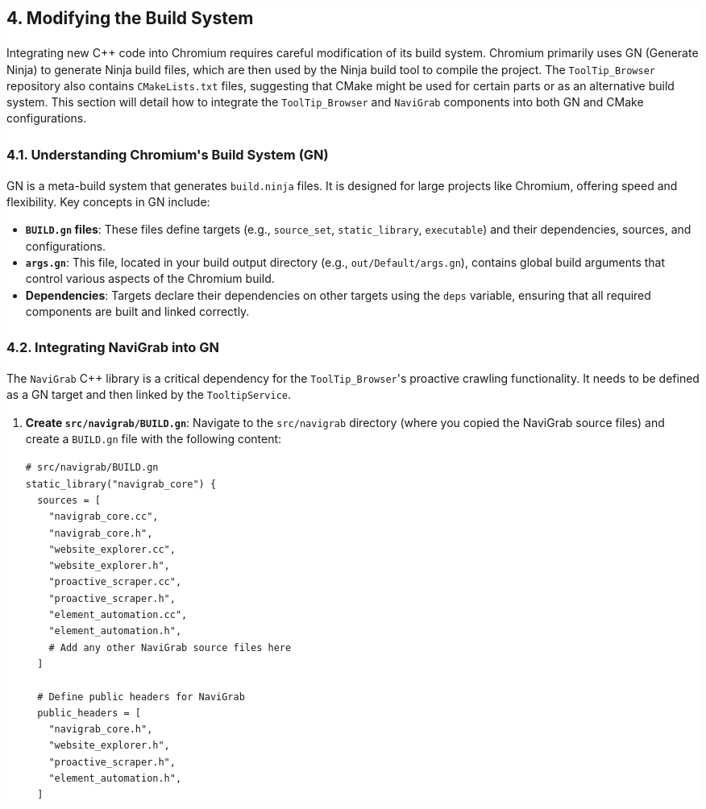 


## 4. Modifying the Build System

Integrating new C++ code into Chromium requires careful modification of its build system. Chromium primarily uses GN (Generate Ninja) to generate Ninja build files, which are then used by the Ninja build tool to compile the project. The `ToolTip_Browser` repository also contains `CMakeLists.txt` files, suggesting that CMake might be used for certain parts or as an alternative build system. This section will detail how to integrate the `ToolTip_Browser` and `NaviGrab` components into both GN and CMake configurations.

### 4.1. Understanding Chromium's Build System (GN)

GN is a meta-build system that generates `build.ninja` files. It is designed for large projects like Chromium, offering speed and flexibility. Key concepts in GN include:

*   **`BUILD.gn` files**: These files define targets (e.g., `source_set`, `static_library`, `executable`) and their dependencies, sources, and configurations.
*   **`args.gn`**: This file, located in your build output directory (e.g., `out/Default/args.gn`), contains global build arguments that control various aspects of the Chromium build.
*   **Dependencies**: Targets declare their dependencies on other targets using the `deps` variable, ensuring that all required components are built and linked correctly.

### 4.2. Integrating NaviGrab into GN

The `NaviGrab` C++ library is a critical dependency for the `ToolTip_Browser`'s proactive crawling functionality. It needs to be defined as a GN target and then linked by the `TooltipService`.

1.  **Create `src/navigrab/BUILD.gn`**: Navigate to the `src/navigrab` directory (where you copied the NaviGrab source files) and create a `BUILD.gn` file with the following content:

    ```gn
    # src/navigrab/BUILD.gn
    static_library("navigrab_core") {
      sources = [
        "navigrab_core.cc",
        "navigrab_core.h",
        "website_explorer.cc",
        "website_explorer.h",
        "proactive_scraper.cc",
        "proactive_scraper.h",
        "element_automation.cc",
        "element_automation.h",
        # Add any other NaviGrab source files here
      ]

      # Define public headers for NaviGrab
      public_headers = [
        "navigrab_core.h",
        "website_explorer.h",
        "proactive_scraper.h",
        "element_automation.h",
      ]
